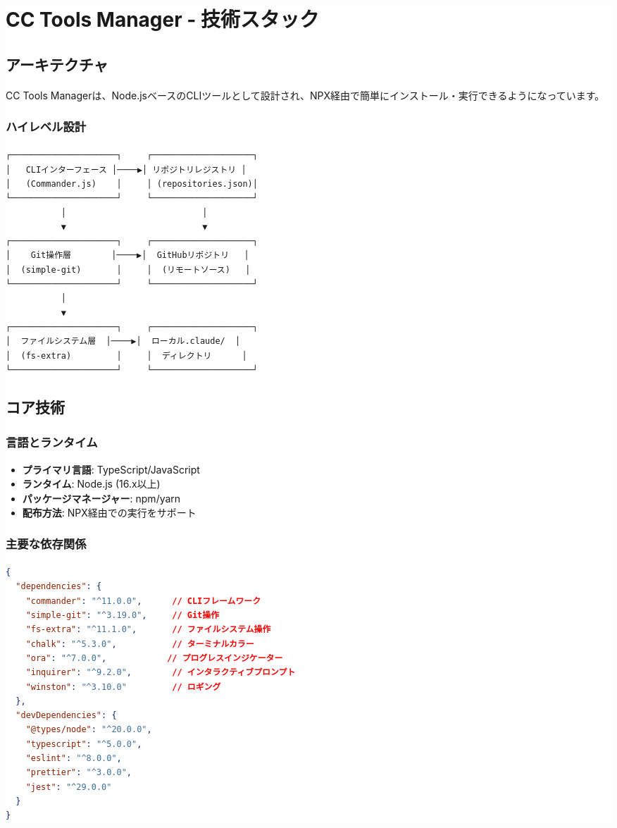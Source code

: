 # CC Tools Manager - 技術スタック

## アーキテクチャ

CC Tools Managerは、Node.jsベースのCLIツールとして設計され、NPX経由で簡単にインストール・実行できるようになっています。

### ハイレベル設計
```
┌─────────────────────┐     ┌────────────────────┐
│   CLIインターフェース │────▶│ リポジトリレジストリ │
│   (Commander.js)    │     │ (repositories.json)│
└─────────────────────┘     └────────────────────┘
           │                           │
           ▼                           ▼
┌─────────────────────┐     ┌────────────────────┐
│    Git操作層        │────▶│  GitHubリポジトリ   │
│  (simple-git)       │     │  (リモートソース)   │
└─────────────────────┘     └────────────────────┘
           │
           ▼
┌─────────────────────┐     ┌────────────────────┐
│  ファイルシステム層  │────▶│  ローカル.claude/  │
│  (fs-extra)         │     │  ディレクトリ      │
└─────────────────────┘     └────────────────────┘
```

## コア技術

### 言語とランタイム
- **プライマリ言語**: TypeScript/JavaScript
- **ランタイム**: Node.js (16.x以上)
- **パッケージマネージャー**: npm/yarn
- **配布方法**: NPX経由での実行をサポート

### 主要な依存関係
```json
{
  "dependencies": {
    "commander": "^11.0.0",      // CLIフレームワーク
    "simple-git": "^3.19.0",     // Git操作
    "fs-extra": "^11.1.0",       // ファイルシステム操作
    "chalk": "^5.3.0",           // ターミナルカラー
    "ora": "^7.0.0",            // プログレスインジケーター
    "inquirer": "^9.2.0",        // インタラクティブプロンプト
    "winston": "^3.10.0"         // ロギング
  },
  "devDependencies": {
    "@types/node": "^20.0.0",
    "typescript": "^5.0.0",
    "eslint": "^8.0.0",
    "prettier": "^3.0.0",
    "jest": "^29.0.0"
  }
}
```
